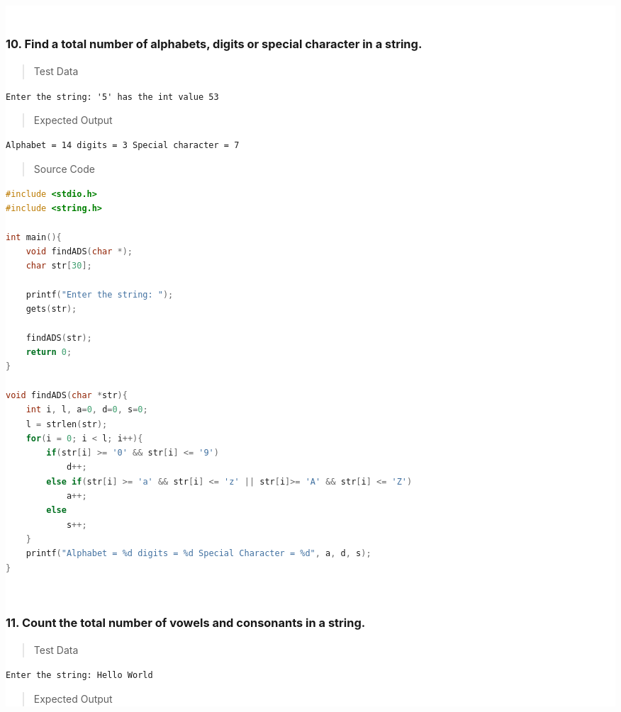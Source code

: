 <br>

### 10. Find a total number of alphabets, digits or special character in a string.

> Test Data

    Enter the string: '5' has the int value 53
    
> Expected Output

    Alphabet = 14 digits = 3 Special character = 7

> Source Code

```c
#include <stdio.h>
#include <string.h>

int main(){
    void findADS(char *);
    char str[30];

    printf("Enter the string: ");
    gets(str);

    findADS(str);
    return 0;
}

void findADS(char *str){
    int i, l, a=0, d=0, s=0;
    l = strlen(str);
    for(i = 0; i < l; i++){
        if(str[i] >= '0' && str[i] <= '9')
            d++;
        else if(str[i] >= 'a' && str[i] <= 'z' || str[i]>= 'A' && str[i] <= 'Z')
            a++;
        else
            s++;
    }
    printf("Alphabet = %d digits = %d Special Character = %d", a, d, s);
}
```

<br>

### 11. Count the total number of vowels and consonants in a string.

> Test Data

    Enter the string: Hello World
    
> Expected Output
